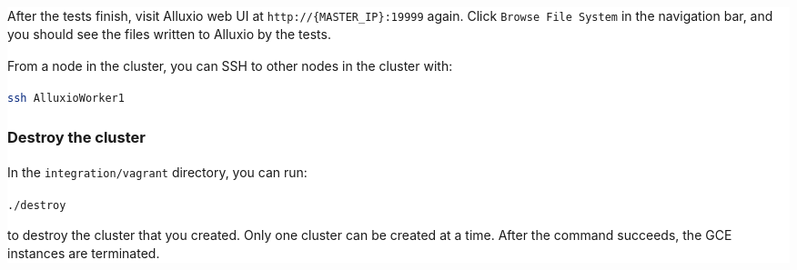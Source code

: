 After the tests finish, visit Alluxio web UI at `http://{MASTER_IP}:19999` again. Click `Browse
File System` in the navigation bar, and you should see the files written to Alluxio by the tests.

From a node in the cluster, you can SSH to other nodes in the cluster with:

```bash
ssh AlluxioWorker1
```

### Destroy the cluster

In the `integration/vagrant` directory, you can run:

```bash
./destroy
```

to destroy the cluster that you created. Only one cluster can be created at a time. After the
command succeeds, the GCE instances are terminated.
